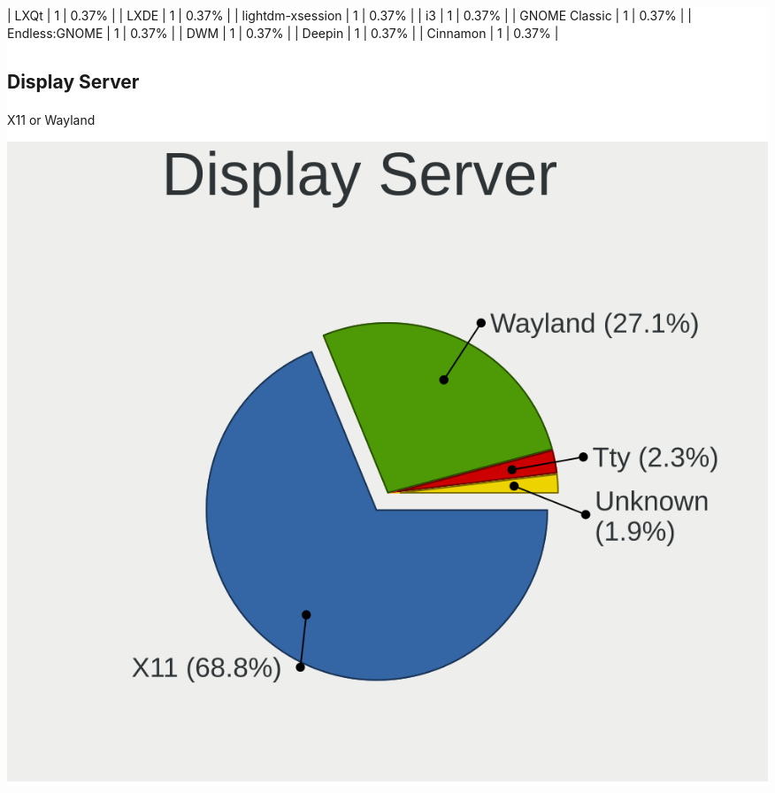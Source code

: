 | LXQt             | 1         | 0.37%   |
| LXDE             | 1         | 0.37%   |
| lightdm-xsession | 1         | 0.37%   |
| i3               | 1         | 0.37%   |
| GNOME Classic    | 1         | 0.37%   |
| Endless:GNOME    | 1         | 0.37%   |
| DWM              | 1         | 0.37%   |
| Deepin           | 1         | 0.37%   |
| Cinnamon         | 1         | 0.37%   |

Display Server
--------------

X11 or Wayland

![Display Server](./All/images/pie_chart/os_display_server.svg)
